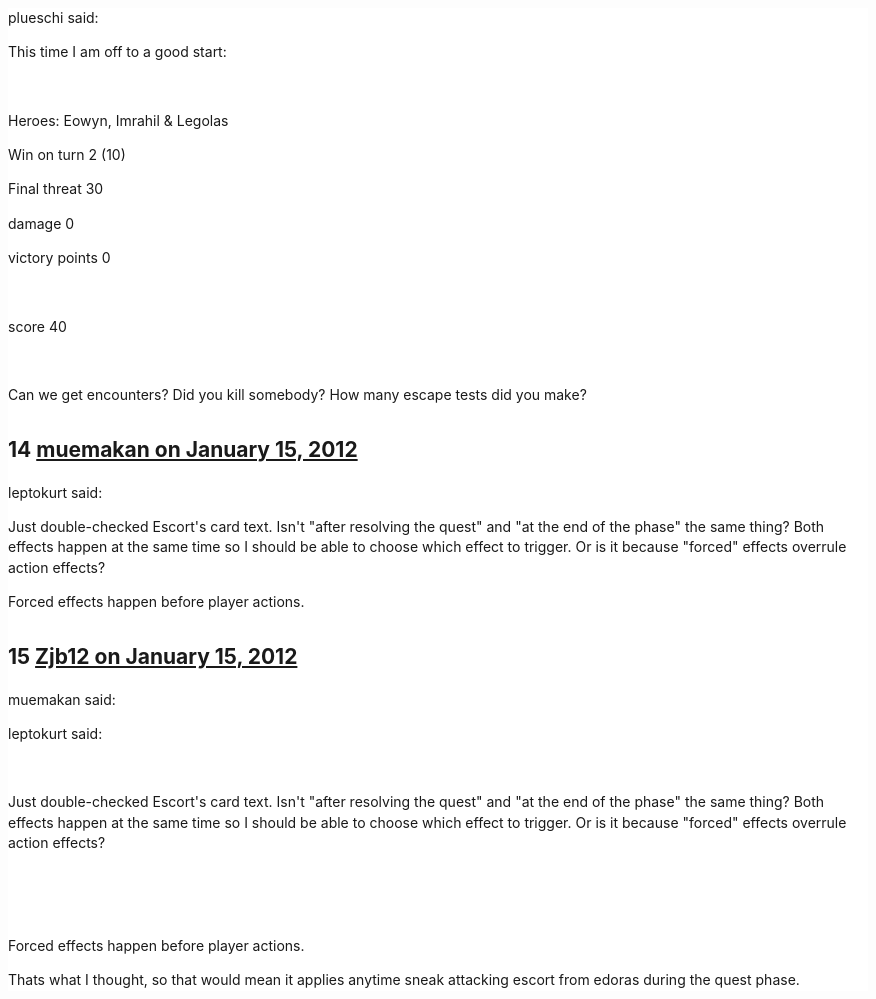 plueschi said:

This time I am off to a good start:

 

Heroes: Eowyn, Imrahil & Legolas

Win on turn 2 (10)

Final threat 30

damage 0

victory points 0

 

score 40



 

Can we get encounters? Did you kill somebody? How many escape tests did you make?

## 14 [muemakan on January 15, 2012](https://community.fantasyflightgames.com/topic/58978-the-juicebox-lotr-lcg-solo-player-tournament-7-january-15-21-2012-completed/?do=findComment&comment=579757)

leptokurt said:

Just double-checked Escort's card text. Isn't "after resolving the quest" and "at the end of the phase" the same thing? Both effects happen at the same time so I should be able to choose which effect to trigger. Or is it because "forced" effects overrule action effects?



Forced effects happen before player actions. 

## 15 [Zjb12 on January 15, 2012](https://community.fantasyflightgames.com/topic/58978-the-juicebox-lotr-lcg-solo-player-tournament-7-january-15-21-2012-completed/?do=findComment&comment=579758)

muemakan said:

leptokurt said:

 

Just double-checked Escort's card text. Isn't "after resolving the quest" and "at the end of the phase" the same thing? Both effects happen at the same time so I should be able to choose which effect to trigger. Or is it because "forced" effects overrule action effects?

 

 

Forced effects happen before player actions. 



Thats what I thought, so that would mean it applies anytime sneak attacking escort from edoras during the quest phase.
